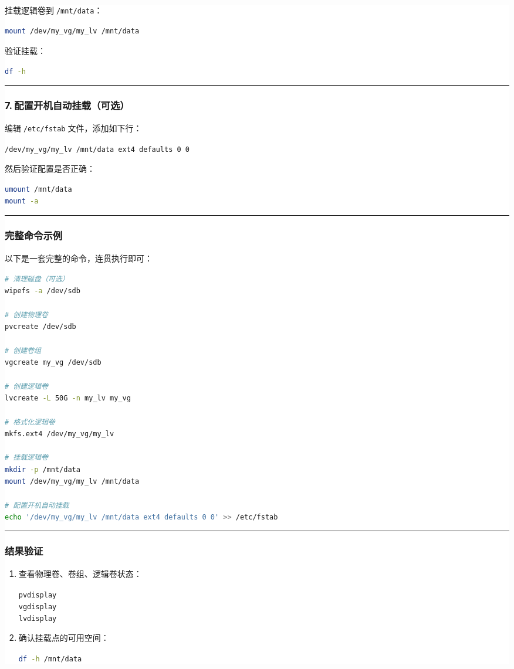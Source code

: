 挂载逻辑卷到 `/mnt/data`：  
```bash
mount /dev/my_vg/my_lv /mnt/data
```

验证挂载：  
```bash
df -h
```

---

### **7. 配置开机自动挂载（可选）**
编辑 `/etc/fstab` 文件，添加如下行：  
```plaintext
/dev/my_vg/my_lv /mnt/data ext4 defaults 0 0
```

然后验证配置是否正确：  
```bash
umount /mnt/data
mount -a
```

---

### **完整命令示例**
以下是一套完整的命令，连贯执行即可：
```bash
# 清理磁盘（可选）
wipefs -a /dev/sdb

# 创建物理卷
pvcreate /dev/sdb

# 创建卷组
vgcreate my_vg /dev/sdb

# 创建逻辑卷
lvcreate -L 50G -n my_lv my_vg

# 格式化逻辑卷
mkfs.ext4 /dev/my_vg/my_lv

# 挂载逻辑卷
mkdir -p /mnt/data
mount /dev/my_vg/my_lv /mnt/data

# 配置开机自动挂载
echo '/dev/my_vg/my_lv /mnt/data ext4 defaults 0 0' >> /etc/fstab
```

---

### **结果验证**
1. 查看物理卷、卷组、逻辑卷状态：
   ```bash
   pvdisplay
   vgdisplay
   lvdisplay
   ```
2. 确认挂载点的可用空间：
   ```bash
   df -h /mnt/data
   ```
